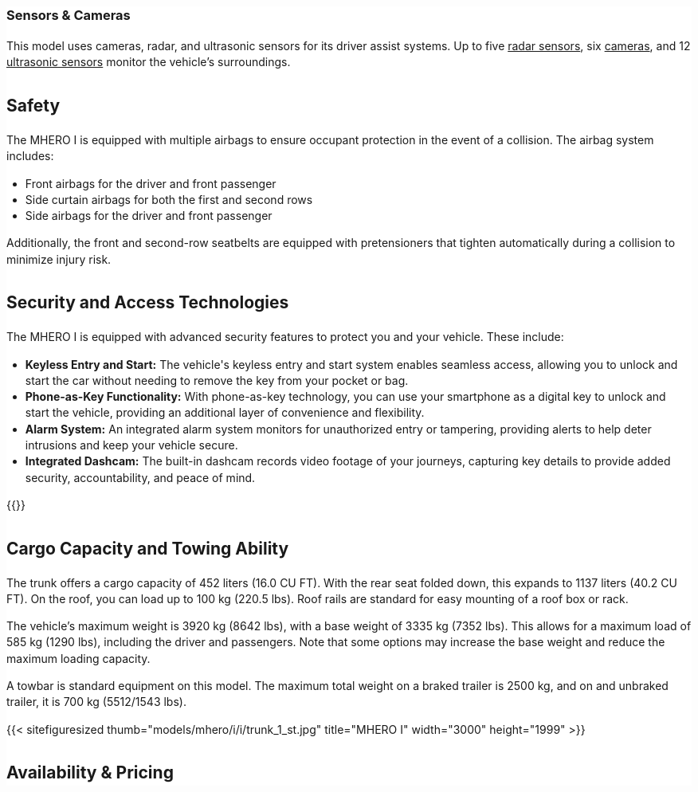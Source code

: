 ### Sensors & Cameras

This model uses cameras, radar, and ultrasonic sensors for its driver assist systems.
Up to five [radar sensors](../../../../technology/sensorsandcameras/radar/), six [cameras](../../../../technology/sensorsandcameras/cameras/), and 12 [ultrasonic sensors](../../../../technology/sensorsandcameras/ultrasonic/) monitor the vehicle’s surroundings.

## Safety

The MHERO I is equipped with multiple airbags to ensure occupant protection in the event of a collision. The airbag system includes:

- Front airbags for the driver and front passenger
- Side curtain airbags for both the first and second rows
- Side airbags for the driver and front passenger

Additionally, the front and second-row seatbelts are equipped with pretensioners that tighten automatically during a collision to minimize injury risk.

## Security and Access Technologies

The MHERO I is equipped with advanced security features to protect you and your vehicle. These include:

- **Keyless Entry and Start:** The vehicle's keyless entry and start system enables seamless access, allowing you to unlock and start the car without needing to remove the key from your pocket or bag.
- **Phone-as-Key Functionality:** With phone-as-key technology, you can use your smartphone as a digital key to unlock and start the vehicle, providing an additional layer of convenience and flexibility.
- **Alarm System:** An integrated alarm system monitors for unauthorized entry or tampering, providing alerts to help deter intrusions and keep your vehicle secure.
- **Integrated Dashcam:** The built-in dashcam records video footage of your journeys, capturing key details to provide added security, accountability, and peace of mind.

{{<evkxdisplayaddarticle />}}

## Cargo Capacity and Towing Ability

The trunk offers a cargo capacity of 452 liters (16.0 CU FT). With the rear seat folded down, this expands to 1137 liters (40.2 CU FT). On the roof, you can load up to 100 kg (220.5 lbs). Roof rails are standard for easy mounting of a roof box or rack.

The vehicle’s maximum weight is 3920 kg (8642 lbs), with a base weight of 3335 kg (7352 lbs). This allows for a maximum load of 585 kg (1290 lbs), including the driver and passengers. Note that some options may increase the base weight and reduce the maximum loading capacity.

A towbar is standard equipment on this model. The maximum total weight on a braked trailer is 2500 kg, and on and unbraked trailer, it is 700 kg (5512/1543 lbs).

{{< sitefiguresized thumb="models/mhero/i/i/trunk_1_st.jpg" title="MHERO I" width="3000" height="1999"  >}}

## Availability & Pricing
